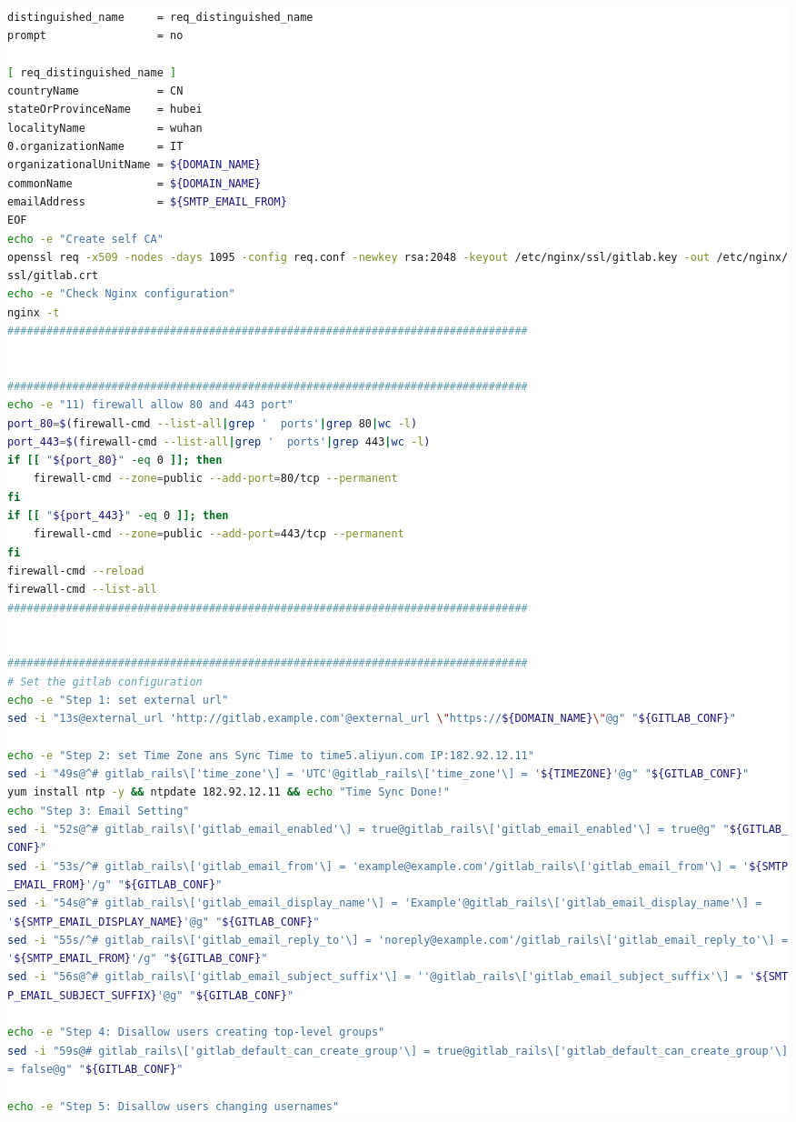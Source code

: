 ```sh
distinguished_name     = req_distinguished_name
prompt                 = no

[ req_distinguished_name ]
countryName            = CN
stateOrProvinceName    = hubei
localityName           = wuhan
0.organizationName     = IT
organizationalUnitName = ${DOMAIN_NAME}
commonName             = ${DOMAIN_NAME}
emailAddress           = ${SMTP_EMAIL_FROM}
EOF
echo -e "Create self CA"
openssl req -x509 -nodes -days 1095 -config req.conf -newkey rsa:2048 -keyout /etc/nginx/ssl/gitlab.key -out /etc/nginx/ssl/gitlab.crt
echo -e "Check Nginx configuration"
nginx -t
################################################################################


################################################################################
echo -e "11) firewall allow 80 and 443 port"
port_80=$(firewall-cmd --list-all|grep '  ports'|grep 80|wc -l)
port_443=$(firewall-cmd --list-all|grep '  ports'|grep 443|wc -l)
if [[ "${port_80}" -eq 0 ]]; then
    firewall-cmd --zone=public --add-port=80/tcp --permanent
fi
if [[ "${port_443}" -eq 0 ]]; then
    firewall-cmd --zone=public --add-port=443/tcp --permanent
fi
firewall-cmd --reload
firewall-cmd --list-all
################################################################################


################################################################################
# Set the gitlab configuration
echo -e "Step 1: set external url"
sed -i "13s@external_url 'http://gitlab.example.com'@external_url \"https://${DOMAIN_NAME}\"@g" "${GITLAB_CONF}"

echo -e "Step 2: set Time Zone ans Sync Time to time5.aliyun.com IP:182.92.12.11"
sed -i "49s@^# gitlab_rails\['time_zone'\] = 'UTC'@gitlab_rails\['time_zone'\] = '${TIMEZONE}'@g" "${GITLAB_CONF}"
yum install ntp -y && ntpdate 182.92.12.11 && echo "Time Sync Done!"
echo "Step 3: Email Setting"
sed -i "52s@^# gitlab_rails\['gitlab_email_enabled'\] = true@gitlab_rails\['gitlab_email_enabled'\] = true@g" "${GITLAB_CONF}"
sed -i "53s/^# gitlab_rails\['gitlab_email_from'\] = 'example@example.com'/gitlab_rails\['gitlab_email_from'\] = '${SMTP_EMAIL_FROM}'/g" "${GITLAB_CONF}"
sed -i "54s@^# gitlab_rails\['gitlab_email_display_name'\] = 'Example'@gitlab_rails\['gitlab_email_display_name'\] = '${SMTP_EMAIL_DISPLAY_NAME}'@g" "${GITLAB_CONF}"
sed -i "55s/^# gitlab_rails\['gitlab_email_reply_to'\] = 'noreply@example.com'/gitlab_rails\['gitlab_email_reply_to'\] = '${SMTP_EMAIL_FROM}'/g" "${GITLAB_CONF}"
sed -i "56s@^# gitlab_rails\['gitlab_email_subject_suffix'\] = ''@gitlab_rails\['gitlab_email_subject_suffix'\] = '${SMTP_EMAIL_SUBJECT_SUFFIX}'@g" "${GITLAB_CONF}"

echo -e "Step 4: Disallow users creating top-level groups"
sed -i "59s@# gitlab_rails\['gitlab_default_can_create_group'\] = true@gitlab_rails\['gitlab_default_can_create_group'\] = false@g" "${GITLAB_CONF}"

echo -e "Step 5: Disallow users changing usernames"
```